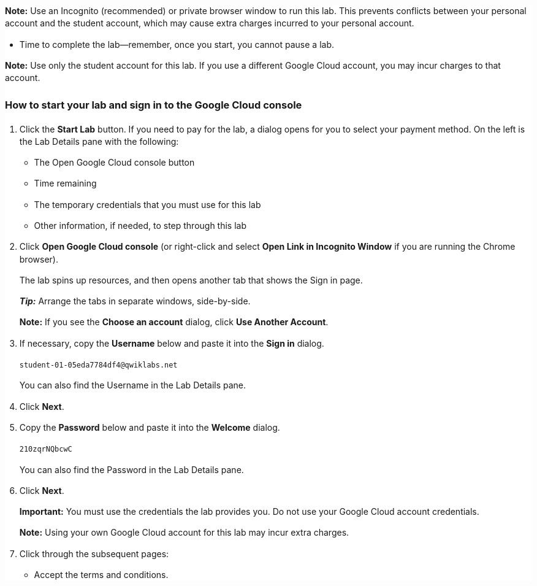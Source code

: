 
**Note:** Use an Incognito (recommended) or private browser window to run this lab. This prevents conflicts between your personal account and the student account, which may cause extra charges incurred to your personal account.

* Time to complete the lab—remember, once you start, you cannot pause a lab.
    

**Note:** Use only the student account for this lab. If you use a different Google Cloud account, you may incur charges to that account.

### How to start your lab and sign in to the Google Cloud console

1. Click the **Start Lab** button. If you need to pay for the lab, a dialog opens for you to select your payment method. On the left is the Lab Details pane with the following:
    
    * The Open Google Cloud console button
        
    * Time remaining
        
    * The temporary credentials that you must use for this lab
        
    * Other information, if needed, to step through this lab
        
2. Click **Open Google Cloud console** (or right-click and select **Open Link in Incognito Window** if you are running the Chrome browser).
    
    The lab spins up resources, and then opens another tab that shows the Sign in page.
    
    ***Tip:*** Arrange the tabs in separate windows, side-by-side.
    
    **Note:** If you see the **Choose an account** dialog, click **Use Another Account**.
    
3. If necessary, copy the **Username** below and paste it into the **Sign in** dialog.
    
    ```apache
    student-01-05eda7784df4@qwiklabs.net
    ```
    
    You can also find the Username in the Lab Details pane.
    
4. Click **Next**.
    
5. Copy the **Password** below and paste it into the **Welcome** dialog.
    
    ```apache
    210zqrNQbcwC
    ```
    
    You can also find the Password in the Lab Details pane.
    
6. Click **Next**.
    
    **Important:** You must use the credentials the lab provides you. Do not use your Google Cloud account credentials.
    
    **Note:** Using your own Google Cloud account for this lab may incur extra charges.
    
7. Click through the subsequent pages:
    
    * Accept the terms and conditions.
        